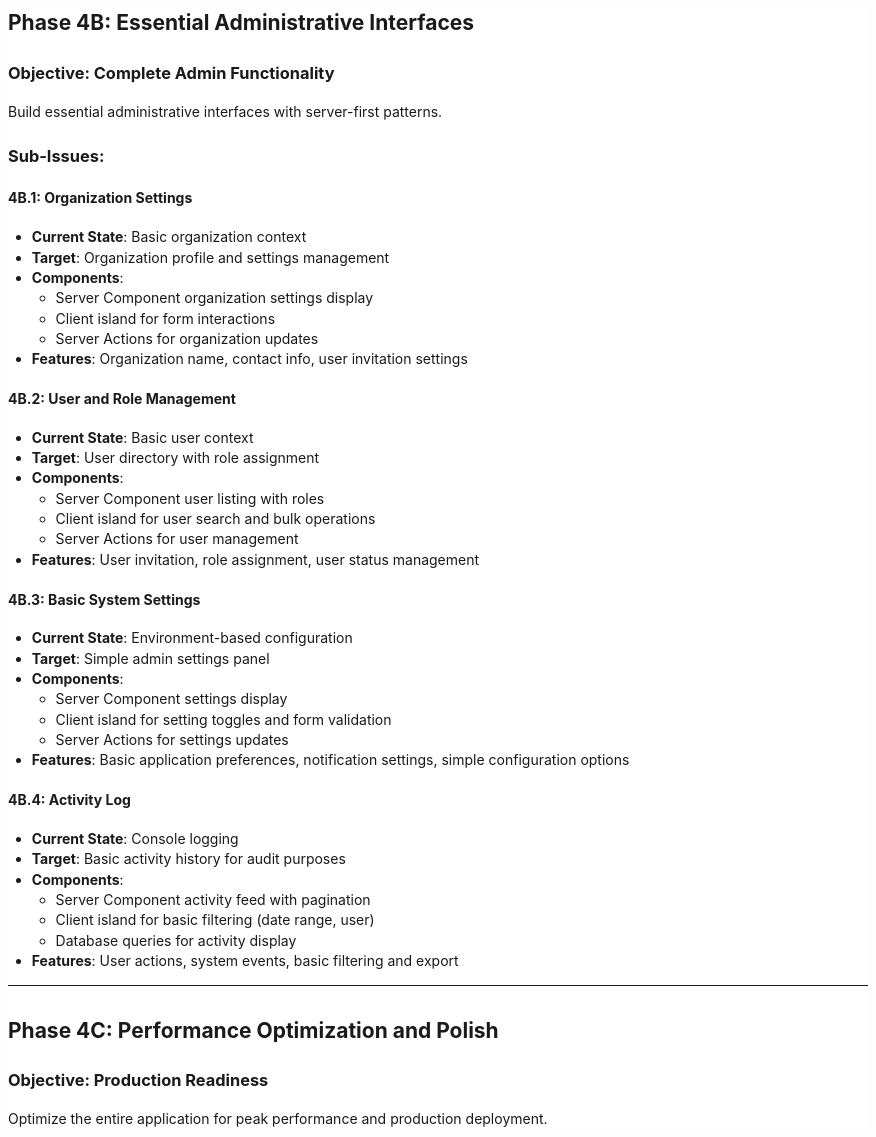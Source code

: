 
## Phase 4B: Essential Administrative Interfaces

### **Objective**: Complete Admin Functionality
Build essential administrative interfaces with server-first patterns.

### **Sub-Issues**:

#### **4B.1: Organization Settings**
- **Current State**: Basic organization context
- **Target**: Organization profile and settings management
- **Components**:
  - Server Component organization settings display
  - Client island for form interactions
  - Server Actions for organization updates
- **Features**: Organization name, contact info, user invitation settings

#### **4B.2: User and Role Management**
- **Current State**: Basic user context
- **Target**: User directory with role assignment
- **Components**:
  - Server Component user listing with roles
  - Client island for user search and bulk operations
  - Server Actions for user management
- **Features**: User invitation, role assignment, user status management

#### **4B.3: Basic System Settings**
- **Current State**: Environment-based configuration
- **Target**: Simple admin settings panel
- **Components**:
  - Server Component settings display
  - Client island for setting toggles and form validation
  - Server Actions for settings updates
- **Features**: Basic application preferences, notification settings, simple configuration options

#### **4B.4: Activity Log**
- **Current State**: Console logging
- **Target**: Basic activity history for audit purposes
- **Components**:
  - Server Component activity feed with pagination
  - Client island for basic filtering (date range, user)
  - Database queries for activity display
- **Features**: User actions, system events, basic filtering and export

---

## Phase 4C: Performance Optimization and Polish

### **Objective**: Production Readiness
Optimize the entire application for peak performance and production deployment.
